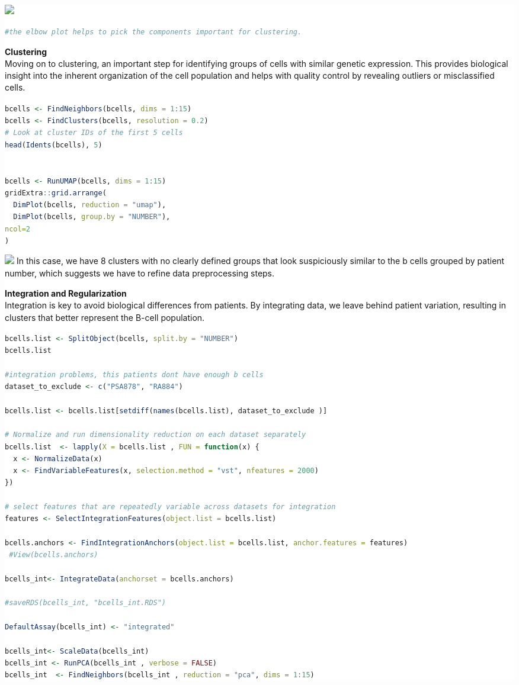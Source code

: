<img src="/projects/arthritis_files/figure-html/unnamed-chunk-1-1.png" width="672" />

```r
#the elbow plot helps to pick the components important for clustering.
```


**Clustering**  
Moving on to clustering, an important step for identifying groups of cells with similar genetic expression. This provides biological insight into the inherent organization of the cell population and helps with quality control by revealing outliers or misclassified cells.



```r
bcells <- FindNeighbors(bcells, dims = 1:15)
bcells <- FindClusters(bcells, resolution = 0.2)
# Look at cluster IDs of the first 5 cells
head(Idents(bcells), 5)


bcells <- RunUMAP(bcells, dims = 1:15)
gridExtra::grid.arrange(
  DimPlot(bcells, reduction = "umap"),
  DimPlot(bcells, group.by = "NUMBER"),
ncol=2
)
```

<img src="/projects/arthritis_files/figure-html/unnamed-chunk-2-1.png" width="672" />
In this case, we have 8 clusters with no clearly defined groups that look suspiciously similar to the b cells grouped by patient number, which suggests we have to refine data preprocessing steps.

**Integration and Regularization**  
Integration is key to avoid biological differences from patients. By integrating data, we leave behind patient variation, resulting in clusters that better represent the B-cell population.

```r
bcells.list <- SplitObject(bcells, split.by = "NUMBER")
bcells.list

#integration problems, this patients dont have enough b cells
dataset_to_exclude <- c("PSA878", "RA884")

bcells.list <- bcells.list[setdiff(names(bcells.list), dataset_to_exclude )]

# Normalize and run dimensionality reduction on each dataset separately
bcells.list  <- lapply(X = bcells.list , FUN = function(x) {
  x <- NormalizeData(x)
  x <- FindVariableFeatures(x, selection.method = "vst", nfeatures = 2000)
})

# select features that are repeatedly variable across datasets for integration
features <- SelectIntegrationFeatures(object.list = bcells.list)

bcells.anchors <- FindIntegrationAnchors(object.list = bcells.list, anchor.features = features)
 #View(bcells.anchors)

bcells_int<- IntegrateData(anchorset = bcells.anchors)

#saveRDS(bcells_int, "bcells_int.RDS")

DefaultAssay(bcells_int) <- "integrated" 

bcells_int<- ScaleData(bcells_int)
bcells_int <- RunPCA(bcells_int , verbose = FALSE)
bcells_int  <- FindNeighbors(bcells_int , reduction = "pca", dims = 1:15)
```